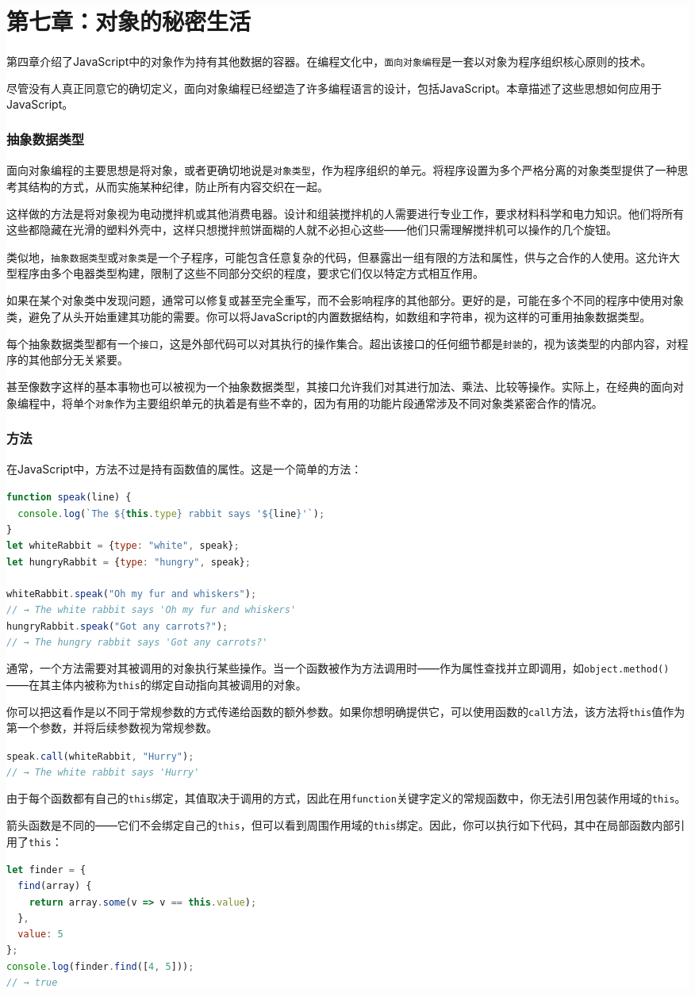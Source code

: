 # 第七章：对象的秘密生活

第四章介绍了JavaScript中的对象作为持有其他数据的容器。在编程文化中，`面向对象编程`是一套以对象为程序组织核心原则的技术。

尽管没有人真正同意它的确切定义，面向对象编程已经塑造了许多编程语言的设计，包括JavaScript。本章描述了这些思想如何应用于JavaScript。

### 抽象数据类型

面向对象编程的主要思想是将对象，或者更确切地说是`对象类型`，作为程序组织的单元。将程序设置为多个严格分离的对象类型提供了一种思考其结构的方式，从而实施某种纪律，防止所有内容交织在一起。

这样做的方法是将对象视为电动搅拌机或其他消费电器。设计和组装搅拌机的人需要进行专业工作，要求材料科学和电力知识。他们将所有这些都隐藏在光滑的塑料外壳中，这样只想搅拌煎饼面糊的人就不必担心这些——他们只需理解搅拌机可以操作的几个旋钮。

类似地，`抽象数据类型`或`对象类`是一个子程序，可能包含任意复杂的代码，但暴露出一组有限的方法和属性，供与之合作的人使用。这允许大型程序由多个电器类型构建，限制了这些不同部分交织的程度，要求它们仅以特定方式相互作用。

如果在某个对象类中发现问题，通常可以修复或甚至完全重写，而不会影响程序的其他部分。更好的是，可能在多个不同的程序中使用对象类，避免了从头开始重建其功能的需要。你可以将JavaScript的内置数据结构，如数组和字符串，视为这样的可重用抽象数据类型。

每个抽象数据类型都有一个`接口`，这是外部代码可以对其执行的操作集合。超出该接口的任何细节都是`封装`的，视为该类型的内部内容，对程序的其他部分无关紧要。

甚至像数字这样的基本事物也可以被视为一个抽象数据类型，其接口允许我们对其进行加法、乘法、比较等操作。实际上，在经典的面向对象编程中，将单个`对象`作为主要组织单元的执着是有些不幸的，因为有用的功能片段通常涉及不同对象类紧密合作的情况。

### 方法

在JavaScript中，方法不过是持有函数值的属性。这是一个简单的方法：

```js
function speak(line) {
  console.log(`The ${this.type} rabbit says '${line}'`);
}
let whiteRabbit = {type: "white", speak};
let hungryRabbit = {type: "hungry", speak};

whiteRabbit.speak("Oh my fur and whiskers");
// → The white rabbit says 'Oh my fur and whiskers'
hungryRabbit.speak("Got any carrots?");
// → The hungry rabbit says 'Got any carrots?'
```

通常，一个方法需要对其被调用的对象执行某些操作。当一个函数被作为方法调用时——作为属性查找并立即调用，如`object.method()`——在其主体内被称为`this`的绑定自动指向其被调用的对象。

你可以把这看作是以不同于常规参数的方式传递给函数的额外参数。如果你想明确提供它，可以使用函数的`call`方法，该方法将`this`值作为第一个参数，并将后续参数视为常规参数。

```js
speak.call(whiteRabbit, "Hurry");
// → The white rabbit says 'Hurry'
```

由于每个函数都有自己的`this`绑定，其值取决于调用的方式，因此在用`function`关键字定义的常规函数中，你无法引用包装作用域的`this`。

箭头函数是不同的——它们不会绑定自己的`this`，但可以看到周围作用域的`this`绑定。因此，你可以执行如下代码，其中在局部函数内部引用了`this`：

```js
let finder = {
  find(array) {
    return array.some(v => v == this.value);
  },
  value: 5
};
console.log(finder.find([4, 5]));
// → true
```


  [length]: 21500